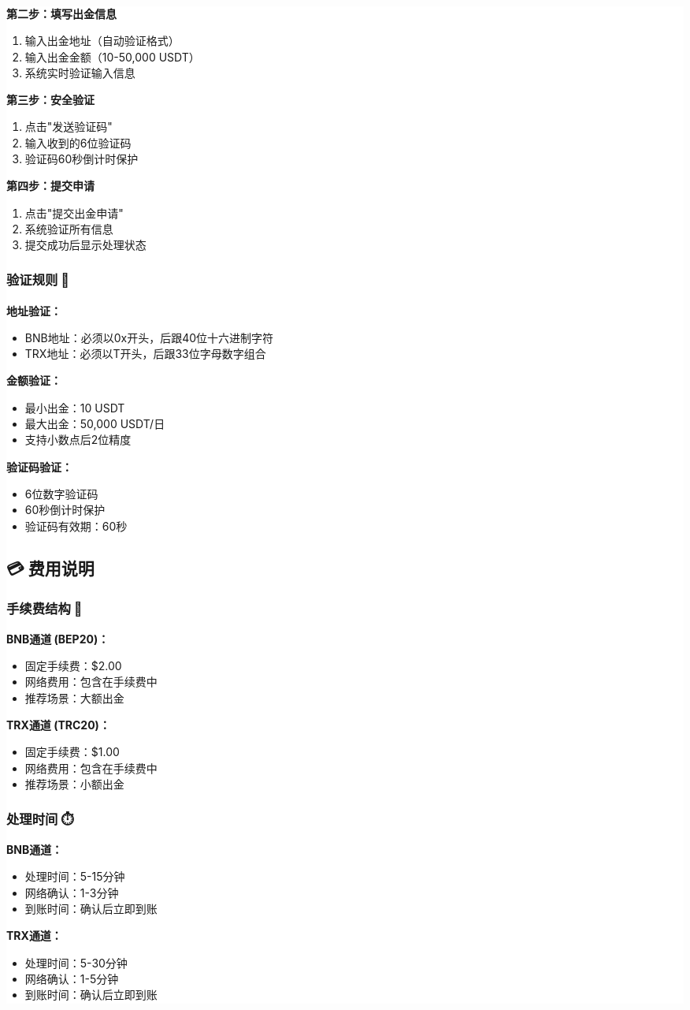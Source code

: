 **第二步：填写出金信息**
1. 输入出金地址（自动验证格式）
2. 输入出金金额（10-50,000 USDT）
3. 系统实时验证输入信息

**第三步：安全验证**
1. 点击"发送验证码"
2. 输入收到的6位验证码
3. 验证码60秒倒计时保护

**第四步：提交申请**
1. 点击"提交出金申请"
2. 系统验证所有信息
3. 提交成功后显示处理状态

### 验证规则 📝

**地址验证：**
- BNB地址：必须以0x开头，后跟40位十六进制字符
- TRX地址：必须以T开头，后跟33位字母数字组合

**金额验证：**
- 最小出金：10 USDT
- 最大出金：50,000 USDT/日
- 支持小数点后2位精度

**验证码验证：**
- 6位数字验证码
- 60秒倒计时保护
- 验证码有效期：60秒

## 💳 费用说明

### 手续费结构 💸

**BNB通道 (BEP20)：**
- 固定手续费：$2.00
- 网络费用：包含在手续费中
- 推荐场景：大额出金

**TRX通道 (TRC20)：**
- 固定手续费：$1.00
- 网络费用：包含在手续费中
- 推荐场景：小额出金

### 处理时间 ⏱️

**BNB通道：**
- 处理时间：5-15分钟
- 网络确认：1-3分钟
- 到账时间：确认后立即到账

**TRX通道：**
- 处理时间：5-30分钟
- 网络确认：1-5分钟
- 到账时间：确认后立即到账
